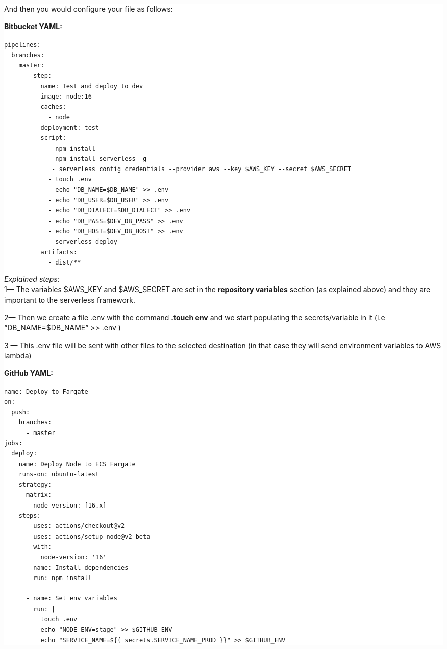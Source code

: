 And then you would configure your file as follows:

**Bitbucket YAML:**

```
pipelines:
  branches:
    master:
      - step:
          name: Test and deploy to dev
          image: node:16
          caches:
            - node
          deployment: test
          script:
            - npm install
            - npm install serverless -g
             - serverless config credentials --provider aws --key $AWS_KEY --secret $AWS_SECRET
            - touch .env
            - echo "DB_NAME=$DB_NAME" >> .env
            - echo "DB_USER=$DB_USER" >> .env
            - echo "DB_DIALECT=$DB_DIALECT" >> .env
            - echo "DB_PASS=$DEV_DB_PASS" >> .env
            - echo "DB_HOST=$DEV_DB_HOST" >> .env
            - serverless deploy
          artifacts:
            - dist/**
```

*Explained steps:*  
1— The variables $AWS_KEY and $AWS_SECRET are set in the **repository variables** section (as explained above) and they are important to the serverless framework.

2— Then we create a file .env with the command **.touch env** and we start populating the secrets/variable in it (i.e “DB_NAME=$DB_NAME” >> .env )

3 — This .env file will be sent with other files to the selected destination (in that case they will send environment variables to [AWS lambda](https://aws.amazon.com/lambda/))

**GitHub YAML:**

```
name: Deploy to Fargate
on:
  push:
    branches:
      - master
jobs:
  deploy:
    name: Deploy Node to ECS Fargate
    runs-on: ubuntu-latest
    strategy:
      matrix:
        node-version: [16.x]
    steps:
      - uses: actions/checkout@v2
      - uses: actions/setup-node@v2-beta
        with:
          node-version: '16'
      - name: Install dependencies
        run: npm install

      - name: Set env variables
        run: |
          touch .env
          echo "NODE_ENV=stage" >> $GITHUB_ENV
          echo "SERVICE_NAME=${{ secrets.SERVICE_NAME_PROD }}" >> $GITHUB_ENV
```